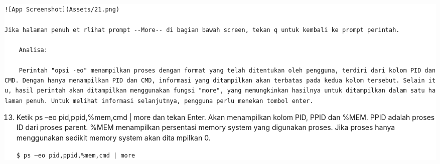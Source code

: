     ![App Screenshot](Assets/21.png)

    Jika halaman penuh et rlihat prompt --More-- di bagian bawah screen, tekan q untuk kembali ke prompt perintah.

        Analisa:

        Perintah "opsi -eo" menampilkan proses dengan format yang telah ditentukan oleh pengguna, terdiri dari kolom PID dan CMD. Dengan hanya menampilkan PID dan CMD, informasi yang ditampilkan akan terbatas pada kedua kolom tersebut. Selain itu, hasil perintah akan ditampilkan menggunakan fungsi "more", yang memungkinkan hasilnya untuk ditampilkan dalam satu halaman penuh. Untuk melihat informasi selanjutnya, pengguna perlu menekan tombol enter.

13. Ketik ps –eo pid,ppid,%mem,cmd | more dan tekan Enter. Akan menampilkan kolom PID, PPID dan %MEM. PPID adalah proses ID dari proses parent. %MEM menampilkan persentasi memory system yang digunakan proses. Jika proses hanya menggunakan sedikit memory system akan dita mpilkan 0.

    `$ ps –eo pid,ppid,%mem,cmd | more`
